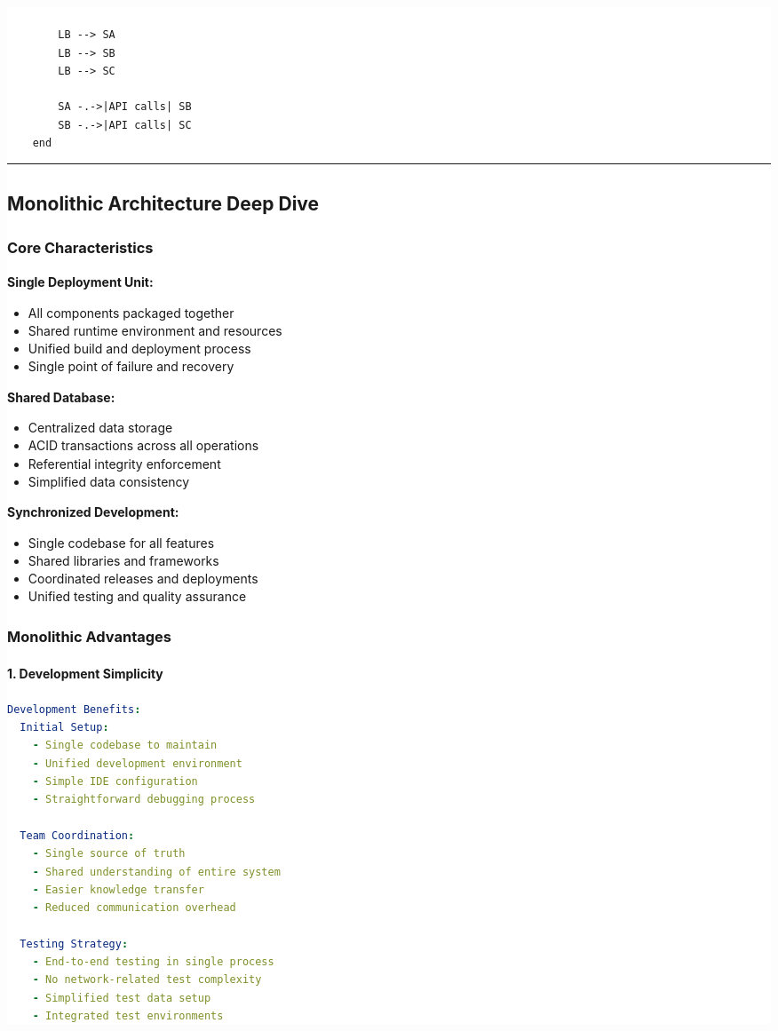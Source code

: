 ```mermaid
        
        LB --> SA
        LB --> SB
        LB --> SC
        
        SA -.->|API calls| SB
        SB -.->|API calls| SC
    end
```

---

## Monolithic Architecture Deep Dive

### Core Characteristics

**Single Deployment Unit:**
- All components packaged together
- Shared runtime environment and resources
- Unified build and deployment process
- Single point of failure and recovery

**Shared Database:**
- Centralized data storage
- ACID transactions across all operations
- Referential integrity enforcement
- Simplified data consistency

**Synchronized Development:**
- Single codebase for all features
- Shared libraries and frameworks
- Coordinated releases and deployments
- Unified testing and quality assurance

### Monolithic Advantages

#### 1. Development Simplicity

```yaml
Development Benefits:
  Initial Setup:
    - Single codebase to maintain
    - Unified development environment
    - Simple IDE configuration
    - Straightforward debugging process
  
  Team Coordination:
    - Single source of truth
    - Shared understanding of entire system
    - Easier knowledge transfer
    - Reduced communication overhead
  
  Testing Strategy:
    - End-to-end testing in single process
    - No network-related test complexity
    - Simplified test data setup
    - Integrated test environments
```
